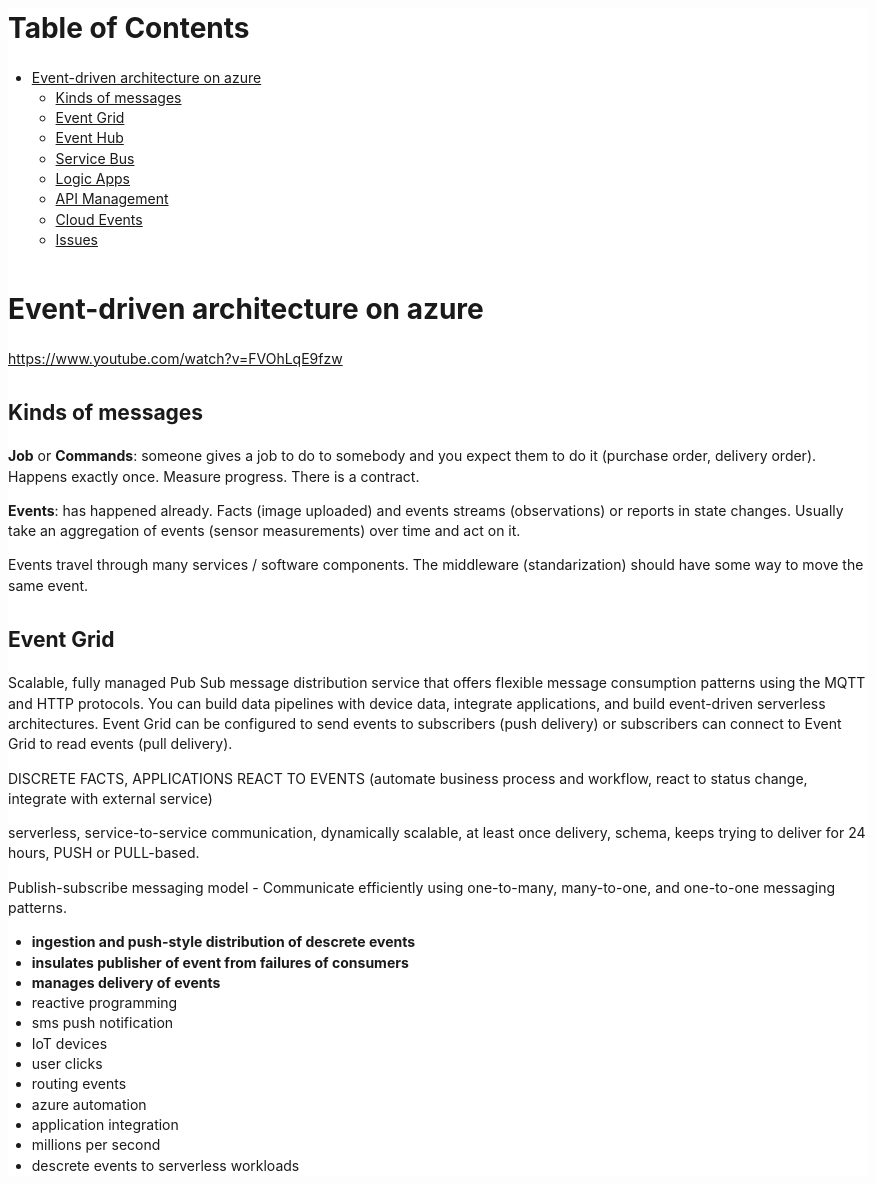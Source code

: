 # Table of Contents
- [Event-driven architecture on azure](#EDAAzure)
  - [Kinds of messages](#KindsOfMessages)
  - [Event Grid](#EventGrid)
  - [Event Hub](#EventHub)
  - [Service Bus](#ServiceBus)
  - [Logic Apps](#LogicApps)
  - [API Management](#APIManagements)
  - [Cloud Events](#CloudEvents)
  - [Issues](#Issues)

# Event-driven architecture on azure <a id="EDAAzure"></a>

https://www.youtube.com/watch?v=FVOhLqE9fzw

## Kinds of messages    <a id="KindsOfMessages"></a>

__Job__ or __Commands__: someone gives a job to do to somebody and you expect them to do it (purchase order, delivery order). Happens exactly once. Measure progress. There is a contract.

__Events__: has happened already. Facts (image uploaded) and events streams (observations) or reports in state changes. Usually take an aggregation of events (sensor measurements) over time and act on it.

Events travel through many services / software components. The middleware (standarization) should have some way to move the same event.

## Event Grid   <a id="EventGrid"></a>

Scalable, fully managed Pub Sub message distribution service that offers flexible message consumption patterns using the MQTT and HTTP protocols.
You can build data pipelines with device data, integrate applications, and build event-driven serverless architectures.
Event Grid can be configured to send events to subscribers (push delivery) or subscribers can connect to Event Grid to read events (pull delivery).

DISCRETE FACTS, APPLICATIONS REACT TO EVENTS (automate business process and workflow, react to status change, integrate with external service)

serverless, service-to-service communication, dynamically scalable, at least once delivery, schema, keeps trying to deliver for 24 hours, PUSH or PULL-based.

Publish-subscribe messaging model - Communicate efficiently using one-to-many, many-to-one, and one-to-one messaging patterns.

- __ingestion and push-style distribution of descrete events__
- __insulates publisher of event from failures of consumers__
- __manages delivery of events__
- reactive programming
- sms push notification
- IoT devices
- user clicks
- routing events
- azure automation
- application integration
- millions per second
- descrete events to serverless workloads
